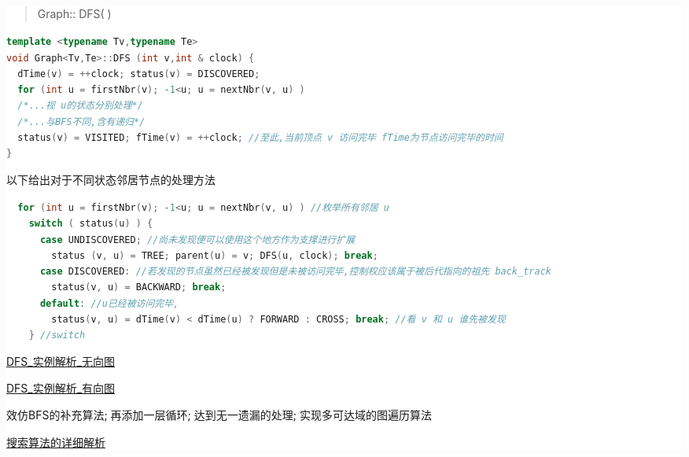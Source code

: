 > Graph:: DFS( ) 

``` cpp
template <typename Tv,typename Te> 
void Graph<Tv,Te>::DFS (int v,int & clock) {
  dTime(v) = ++clock; status(v) = DISCOVERED;
  for (int u = firstNbr(v); -1<u; u = nextNbr(v, u) )
  /*...视 u的状态分别处理*/
  /*...与BFS不同,含有递归*/
  status(v) = VISITED; fTime(v) = ++clock; //至此,当前顶点 v 访问完毕 fTime为节点访问完毕的时间
}
```

以下给出对于不同状态邻居节点的处理方法

``` cpp
  for (int u = firstNbr(v); -1<u; u = nextNbr(v, u) ) //枚举所有邻居 u
    switch ( status(u) ) {
      case UNDISCOVERED; //尚未发现便可以使用这个地方作为支撑进行扩展
        status (v, u) = TREE; parent(u) = v; DFS(u, clock); break;
      case DISCOVERED: //若发现的节点虽然已经被发现但是未被访问完毕,控制权应该属于被后代指向的祖先 back_track
        status(v, u) = BACKWARD; break;
      default: //u已经被访问完毕,
        status(v, u) = dTime(v) < dTime(u) ? FORWARD : CROSS; break; //看 v 和 u 谁先被发现
    } //switch
```

[DFS_实例解析_无向图](http://www.bilibili.com/video/av82410486?p=232&share_medium=android&share_source=copy_link&bbid=PQk6Cz4KOAtoDjYHewd7infoc&ts=1583317235183)

[DFS_实例解析_有向图](http://www.bilibili.com/video/av82410486?p=233&share_medium=android&share_source=copy_link&bbid=PQk6Cz4KOAtoDjYHewd7infoc&ts=1583324332118)

效仿BFS的补充算法; 再添加一层循环; 达到无一遗漏的处理; 实现多可达域的图遍历算法


[搜索算法的详细解析](https://feng-w.cn/suan-fa/suan-fa-mo-ban/02dfs-shen-du-you-xian-sou-suo-jie-ti-mo-ban.html)
